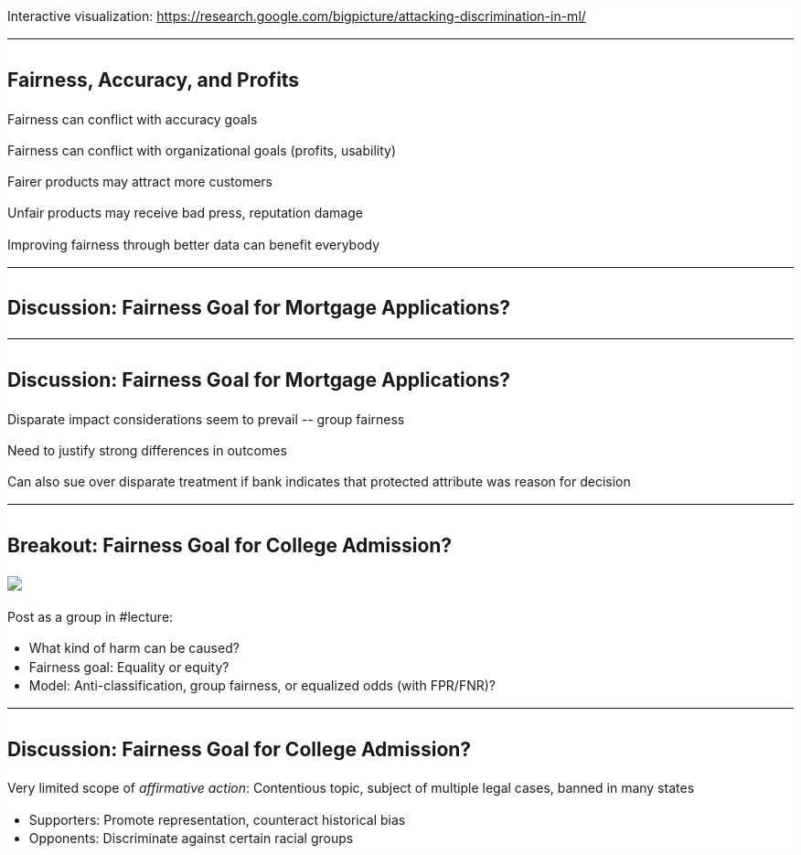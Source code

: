 

Interactive visualization: https://research.google.com/bigpicture/attacking-discrimination-in-ml/

----
## Fairness, Accuracy, and Profits

Fairness can conflict with accuracy goals

Fairness can conflict with organizational goals (profits, usability)

Fairer products may attract more customers

Unfair products may receive bad press, reputation damage

Improving fairness through better data can benefit everybody



----
## Discussion: Fairness Goal for Mortgage Applications?



----
## Discussion: Fairness Goal for Mortgage Applications?

Disparate impact considerations seem to prevail -- group fairness 

Need to justify strong differences in outcomes

Can also sue over disparate treatment if bank indicates that protected attribute was reason for decision











----
## Breakout: Fairness Goal for College Admission?

![](college-admission.jpg)


Post as a group in #lecture: 
* What kind of harm can be caused? 
* Fairness goal: Equality or equity?
* Model: Anti-classification, group fairness, or equalized odds (with FPR/FNR)?

----
## Discussion: Fairness Goal for College Admission?

Very limited scope of *affirmative action*: Contentious topic,
subject of multiple legal cases, banned in many states
* Supporters: Promote representation, counteract historical bias
* Opponents: Discriminate against certain racial groups 
